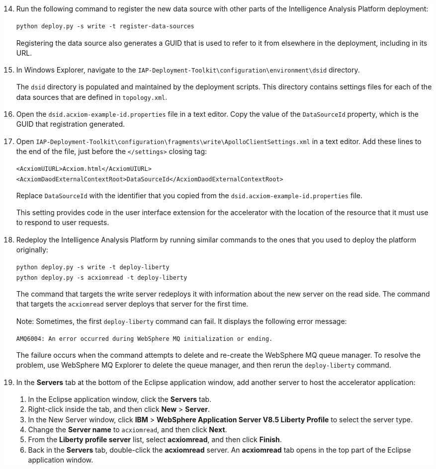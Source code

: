 14. <span class="ph cmd">Run the following command to register the new data source with other parts of the Intelligence Analysis Platform deployment:</span>

    ``` pre
    python deploy.py -s write -t register-data-sources
    ```

    Registering the data source also generates a GUID that is used to refer to it from elsewhere in the deployment, including in its URL.

15. <span class="ph cmd">In Windows Explorer, navigate to the `IAP-Deployment-Toolkit\configuration\environment\dsid` directory.</span>

    The `dsid` directory is populated and maintained by the deployment scripts. This directory contains settings files for each of the data sources that are defined in `topology.xml`.

16. <span class="ph cmd">Open the `dsid.acxiom-example-id.properties` file in a text editor. Copy the value of the `DataSourceId` property, which is the GUID that registration generated.</span>
17. <span class="ph cmd">Open `IAP-Deployment-Toolkit\configuration\fragments\write\ApolloClientSettings.xml` in a text editor. Add these lines to the end of the file, just before the `</settings>` closing tag:</span>

    ``` pre
    <AcxiomUIURL>Acxiom.html</AcxiomUIURL>
    <AcxiomDaodExternalContextRoot>DataSourceId</AcxiomDaodExternalContextRoot>
    ```

    Replace `DataSourceId` with the identifier that you copied from the `dsid.acxiom-example-id.properties` file.

    This setting provides code in the user interface extension for the accelerator with the location of the resource that it must use to respond to user requests.

18. <span class="ph cmd">Redeploy the Intelligence Analysis Platform by running similar commands to the ones that you used to deploy the platform originally:</span>

    ``` pre
    python deploy.py -s write -t deploy-liberty
    python deploy.py -s acxiomread -t deploy-liberty
    ```

    The command that targets the write server redeploys it with information about the new server on the read side. The command that targets the `acxiomread` server deploys that server for the first time.

    <span class="notetitle">Note:</span> Sometimes, the first `deploy-liberty` command can fail. It displays the following error message:
    ``` pre
    AMQ6004: An error occurred during WebSphere MQ initialization or ending.
    ```

    The failure occurs when the command attempts to delete and re-create the WebSphere MQ queue manager. To resolve the problem, use WebSphere MQ Explorer to delete the queue manager, and then rerun the `deploy-liberty` command.

19. <span class="ph cmd">In the **Servers** tab at the bottom of the Eclipse application window, add another server to host the accelerator application:</span>
    1.  <span class="ph cmd">In the Eclipse application window, click the **Servers** tab.</span>
    2.  <span class="ph cmd">Right-click inside the tab, and then click <span class="ph menucascade">**New** \> **Server**</span>.</span>
    3.  <span class="ph cmd">In the <span class="keyword wintitle">New Server</span> window, click <span class="ph menucascade">**IBM** \> **WebSphere Application Server V8.5 Liberty Profile**</span> to select the server type.</span>
    4.  <span class="ph cmd">Change the **Server name** to `acxiomread`, and then click **Next**.</span>
    5.  <span class="ph cmd">From the **Liberty profile server** list, select **acxiomread**, and then click **Finish**.</span>
    6.  <span class="ph cmd">Back in the **Servers** tab, double-click the **acxiomread** server.</span> An **acxiomread** tab opens in the top part of the Eclipse application window.